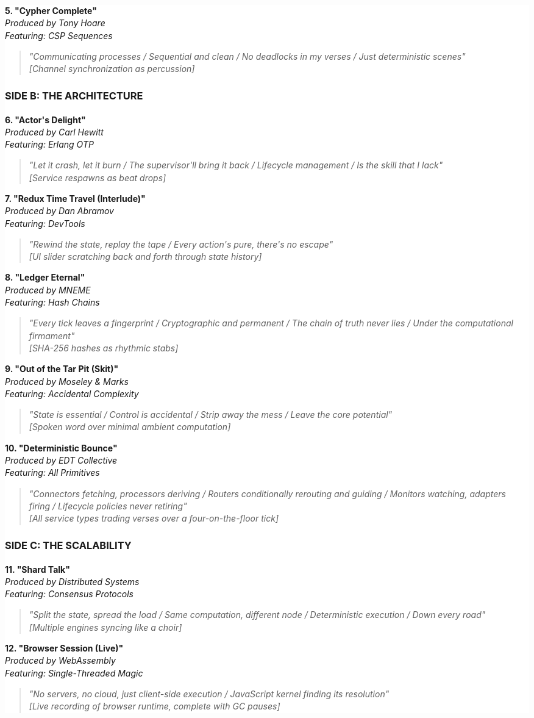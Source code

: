 **5. "Cypher Complete"**  
*Produced by Tony Hoare*  
*Featuring: CSP Sequences*  
> *"Communicating processes / Sequential and clean / No deadlocks in my verses / Just deterministic scenes"*  
*[Channel synchronization as percussion]*

### **SIDE B: THE ARCHITECTURE**

**6. "Actor's Delight"**  
*Produced by Carl Hewitt*  
*Featuring: Erlang OTP*  
> *"Let it crash, let it burn / The supervisor'll bring it back / Lifecycle management / Is the skill that I lack"*  
*[Service respawns as beat drops]*

**7. "Redux Time Travel (Interlude)"**  
*Produced by Dan Abramov*  
*Featuring: DevTools*  
> *"Rewind the state, replay the tape / Every action's pure, there's no escape"*  
*[UI slider scratching back and forth through state history]*

**8. "Ledger Eternal"**  
*Produced by MNEME*  
*Featuring: Hash Chains*  
> *"Every tick leaves a fingerprint / Cryptographic and permanent / The chain of truth never lies / Under the computational firmament"*  
*[SHA-256 hashes as rhythmic stabs]*

**9. "Out of the Tar Pit (Skit)"**  
*Produced by Moseley & Marks*  
*Featuring: Accidental Complexity*  
> *"State is essential / Control is accidental / Strip away the mess / Leave the core potential"*  
*[Spoken word over minimal ambient computation]*

**10. "Deterministic Bounce"**  
*Produced by EDT Collective*  
*Featuring: All Primitives*  
> *"Connectors fetching, processors deriving / Routers conditionally rerouting and guiding / Monitors watching, adapters firing / Lifecycle policies never retiring"*  
*[All service types trading verses over a four-on-the-floor tick]*

### **SIDE C: THE SCALABILITY**

**11. "Shard Talk"**  
*Produced by Distributed Systems*  
*Featuring: Consensus Protocols*  
> *"Split the state, spread the load / Same computation, different node / Deterministic execution / Down every road"*  
*[Multiple engines syncing like a choir]*

**12. "Browser Session (Live)"**  
*Produced by WebAssembly*  
*Featuring: Single-Threaded Magic*  
> *"No servers, no cloud, just client-side execution / JavaScript kernel finding its resolution"*  
*[Live recording of browser runtime, complete with GC pauses]*
